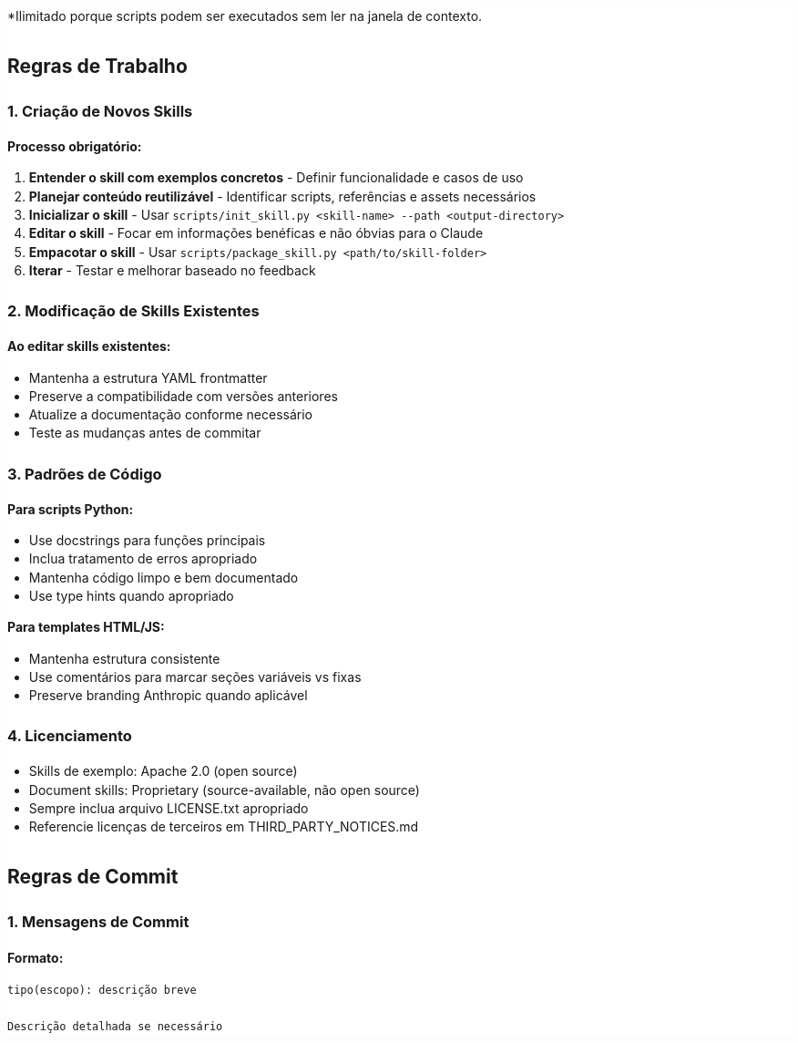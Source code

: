*Ilimitado porque scripts podem ser executados sem ler na janela de contexto.

## Regras de Trabalho

### 1. Criação de Novos Skills

**Processo obrigatório:**
1. **Entender o skill com exemplos concretos** - Definir funcionalidade e casos de uso
2. **Planejar conteúdo reutilizável** - Identificar scripts, referências e assets necessários
3. **Inicializar o skill** - Usar `scripts/init_skill.py <skill-name> --path <output-directory>`
4. **Editar o skill** - Focar em informações benéficas e não óbvias para o Claude
5. **Empacotar o skill** - Usar `scripts/package_skill.py <path/to/skill-folder>`
6. **Iterar** - Testar e melhorar baseado no feedback

### 2. Modificação de Skills Existentes

**Ao editar skills existentes:**
- Mantenha a estrutura YAML frontmatter
- Preserve a compatibilidade com versões anteriores
- Atualize a documentação conforme necessário
- Teste as mudanças antes de commitar

### 3. Padrões de Código

**Para scripts Python:**
- Use docstrings para funções principais
- Inclua tratamento de erros apropriado
- Mantenha código limpo e bem documentado
- Use type hints quando apropriado

**Para templates HTML/JS:**
- Mantenha estrutura consistente
- Use comentários para marcar seções variáveis vs fixas
- Preserve branding Anthropic quando aplicável

### 4. Licenciamento

- Skills de exemplo: Apache 2.0 (open source)
- Document skills: Proprietary (source-available, não open source)
- Sempre inclua arquivo LICENSE.txt apropriado
- Referencie licenças de terceiros em THIRD_PARTY_NOTICES.md

## Regras de Commit

### 1. Mensagens de Commit

**Formato:**
```
tipo(escopo): descrição breve

Descrição detalhada se necessário
```
